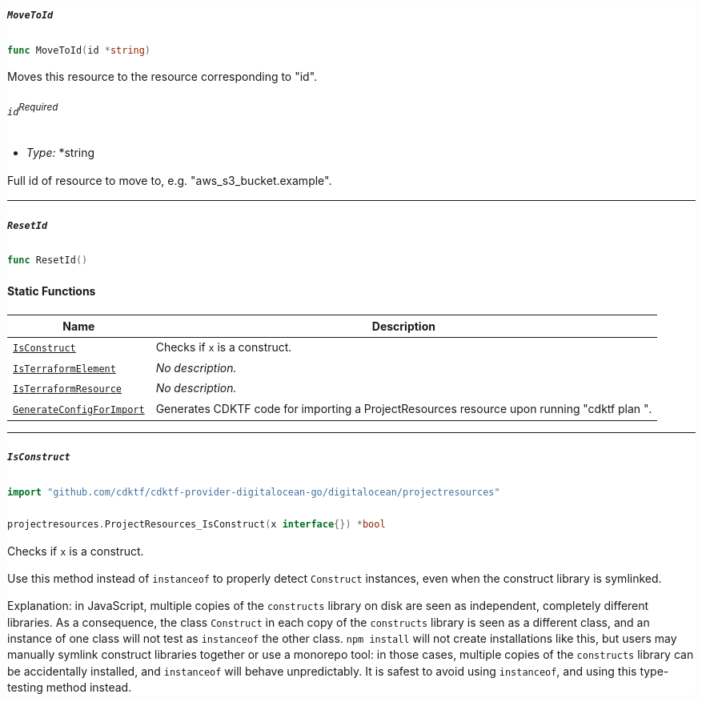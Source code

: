 
##### `MoveToId` <a name="MoveToId" id="@cdktf/provider-digitalocean.projectResources.ProjectResources.moveToId"></a>

```go
func MoveToId(id *string)
```

Moves this resource to the resource corresponding to "id".

###### `id`<sup>Required</sup> <a name="id" id="@cdktf/provider-digitalocean.projectResources.ProjectResources.moveToId.parameter.id"></a>

- *Type:* *string

Full id of resource to move to, e.g. "aws_s3_bucket.example".

---

##### `ResetId` <a name="ResetId" id="@cdktf/provider-digitalocean.projectResources.ProjectResources.resetId"></a>

```go
func ResetId()
```

#### Static Functions <a name="Static Functions" id="Static Functions"></a>

| **Name** | **Description** |
| --- | --- |
| <code><a href="#@cdktf/provider-digitalocean.projectResources.ProjectResources.isConstruct">IsConstruct</a></code> | Checks if `x` is a construct. |
| <code><a href="#@cdktf/provider-digitalocean.projectResources.ProjectResources.isTerraformElement">IsTerraformElement</a></code> | *No description.* |
| <code><a href="#@cdktf/provider-digitalocean.projectResources.ProjectResources.isTerraformResource">IsTerraformResource</a></code> | *No description.* |
| <code><a href="#@cdktf/provider-digitalocean.projectResources.ProjectResources.generateConfigForImport">GenerateConfigForImport</a></code> | Generates CDKTF code for importing a ProjectResources resource upon running "cdktf plan <stack-name>". |

---

##### `IsConstruct` <a name="IsConstruct" id="@cdktf/provider-digitalocean.projectResources.ProjectResources.isConstruct"></a>

```go
import "github.com/cdktf/cdktf-provider-digitalocean-go/digitalocean/projectresources"

projectresources.ProjectResources_IsConstruct(x interface{}) *bool
```

Checks if `x` is a construct.

Use this method instead of `instanceof` to properly detect `Construct`
instances, even when the construct library is symlinked.

Explanation: in JavaScript, multiple copies of the `constructs` library on
disk are seen as independent, completely different libraries. As a
consequence, the class `Construct` in each copy of the `constructs` library
is seen as a different class, and an instance of one class will not test as
`instanceof` the other class. `npm install` will not create installations
like this, but users may manually symlink construct libraries together or
use a monorepo tool: in those cases, multiple copies of the `constructs`
library can be accidentally installed, and `instanceof` will behave
unpredictably. It is safest to avoid using `instanceof`, and using
this type-testing method instead.
